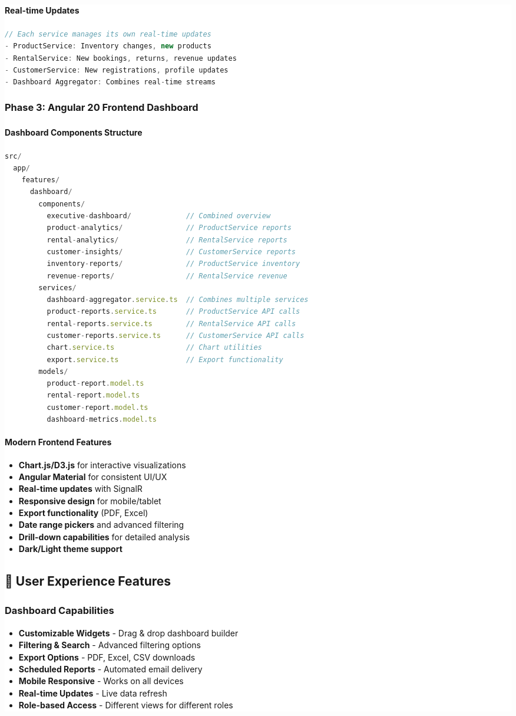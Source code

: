 #### **Real-time Updates**
```csharp
// Each service manages its own real-time updates
- ProductService: Inventory changes, new products
- RentalService: New bookings, returns, revenue updates
- CustomerService: New registrations, profile updates
- Dashboard Aggregator: Combines real-time streams
```

### Phase 3: Angular 20 Frontend Dashboard

#### **Dashboard Components Structure**
```typescript
src/
  app/
    features/
      dashboard/
        components/
          executive-dashboard/             // Combined overview
          product-analytics/               // ProductService reports
          rental-analytics/                // RentalService reports  
          customer-insights/               // CustomerService reports
          inventory-reports/               // ProductService inventory
          revenue-reports/                 // RentalService revenue
        services/
          dashboard-aggregator.service.ts  // Combines multiple services
          product-reports.service.ts       // ProductService API calls
          rental-reports.service.ts        // RentalService API calls
          customer-reports.service.ts      // CustomerService API calls
          chart.service.ts                 // Chart utilities
          export.service.ts                // Export functionality
        models/
          product-report.model.ts
          rental-report.model.ts
          customer-report.model.ts
          dashboard-metrics.model.ts
```

#### **Modern Frontend Features**
- **Chart.js/D3.js** for interactive visualizations
- **Angular Material** for consistent UI/UX
- **Real-time updates** with SignalR
- **Responsive design** for mobile/tablet
- **Export functionality** (PDF, Excel)
- **Date range pickers** and advanced filtering
- **Drill-down capabilities** for detailed analysis
- **Dark/Light theme support**

## 📱 User Experience Features

### **Dashboard Capabilities**
- **Customizable Widgets** - Drag & drop dashboard builder
- **Filtering & Search** - Advanced filtering options
- **Export Options** - PDF, Excel, CSV downloads
- **Scheduled Reports** - Automated email delivery
- **Mobile Responsive** - Works on all devices
- **Real-time Updates** - Live data refresh
- **Role-based Access** - Different views for different roles
